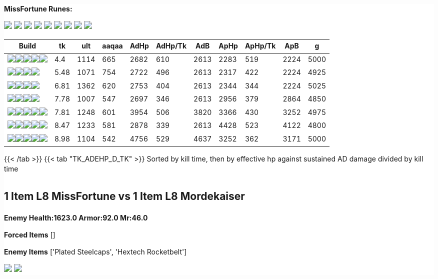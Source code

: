 

**MissFortune Runes:**


![](/Styles/Precision/PressTheAttack/PressTheAttack.png)
![](/Styles/Precision/Overheal.png)
![](/Styles/Precision/LegendAlacrity/LegendAlacrity.png)
![](/Styles/Precision/CutDown/CutDown.png)
![](/Styles/Sorcery/AbsoluteFocus/AbsoluteFocus.png)
![](/Styles/Sorcery/GatheringStorm/GatheringStorm.png)
![](/StatMods/StatModsAdaptiveForceIcon.png)
![](/StatMods/StatModsAdaptiveForceIcon.png)
![](/StatMods/StatModsArmorIcon.png)





 Build |tk|ult|aaqaa|AdHp|AdHp/Tk|AdB|ApHp|ApHp/Tk|ApB|g
-|-|-|-|-|-|-|-|-|-|-
![](/item/6672.png)![](/item/1001.png)![](/item/1053.png)![](/item/1055.png)![](/item/1036.png)|4.4|1114|665|2682|610|2613|2283|519|2224|5000
![](/item/3153.png)![](/item/1001.png)![](/item/1055.png)![](/item/1037.png)|5.48|1071|754|2722|496|2613|2317|422|2224|4925
![](/item/3074.png)![](/item/1001.png)![](/item/1055.png)![](/item/1037.png)|6.81|1362|620|2753|404|2613|2344|344|2224|5025
![](/item/3091.png)![](/item/1001.png)![](/item/1053.png)![](/item/1055.png)|7.78|1007|547|2697|346|2613|2956|379|2864|4850
![](/item/6673.png)![](/item/1001.png)![](/item/1055.png)![](/item/1037.png)![](/item/1036.png)|7.81|1248|601|3954|506|3820|3366|430|3252|4975
![](/item/3156.png)![](/item/1001.png)![](/item/1053.png)![](/item/1055.png)![](/item/1036.png)|8.47|1233|581|2878|339|2613|4428|523|4122|4800
![](/item/3026.png)![](/item/1001.png)![](/item/1053.png)![](/item/1055.png)![](/item/1036.png)|8.98|1104|542|4756|529|4637|3252|362|3171|5000
{{< /tab >}}
{{< tab "TK_ADEHP_D_TK" >}}
Sorted by kill time, then by effective hp against sustained AD damage divided by kill time
## 1 Item L8 MissFortune vs 1 Item L8 Mordekaiser

**Enemy Health:1623.0 Armor:92.0 Mr:46.0**


**Forced Items** []








**Enemy Items** ['Plated Steelcaps', 'Hextech Rocketbelt']





![](/item/3047.png)
![](/item/3152.png)
